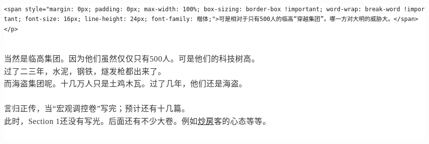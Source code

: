 	<span style="margin: 0px; padding: 0px; max-width: 100%; box-sizing: border-box !important; word-wrap: break-word !important; font-size: 16px; line-height: 24px; font-family: 楷体;">可是相对于只有500人的临高“穿越集团”。哪一方对大明的威胁大。</span></p>
<p style="margin: 0px; padding: 0px; max-width: 100%; clear: both; min-height: 1em; color: rgb(51, 51, 51); font-family: -apple-system-font, BlinkMacSystemFont, &quot;Helvetica Neue&quot;, &quot;PingFang SC&quot;, &quot;Hiragino Sans GB&quot;, &quot;Microsoft YaHei UI&quot;, &quot;Microsoft YaHei&quot;, Arial, sans-serif; font-size: 17px; letter-spacing: 0.544px; text-align: justify; line-height: 25.5px; box-sizing: border-box !important; word-wrap: break-word !important;">
	<span style="margin: 0px; padding: 0px; max-width: 100%; box-sizing: border-box !important; word-wrap: break-word !important; font-size: 16px; line-height: 24px; font-family: 楷体;">&nbsp;</span></p>
<p style="margin: 0px; padding: 0px; max-width: 100%; clear: both; min-height: 1em; color: rgb(51, 51, 51); font-family: -apple-system-font, BlinkMacSystemFont, &quot;Helvetica Neue&quot;, &quot;PingFang SC&quot;, &quot;Hiragino Sans GB&quot;, &quot;Microsoft YaHei UI&quot;, &quot;Microsoft YaHei&quot;, Arial, sans-serif; font-size: 17px; letter-spacing: 0.544px; text-align: justify; line-height: 25.5px; box-sizing: border-box !important; word-wrap: break-word !important;">
	<span style="margin: 0px; padding: 0px; max-width: 100%; box-sizing: border-box !important; word-wrap: break-word !important; font-size: 16px; line-height: 24px; font-family: 楷体;">当然是临高集团。因为他们虽然仅仅只有500人。可是他们的科技树高。</span></p>
<p style="margin: 0px; padding: 0px; max-width: 100%; clear: both; min-height: 1em; color: rgb(51, 51, 51); font-family: -apple-system-font, BlinkMacSystemFont, &quot;Helvetica Neue&quot;, &quot;PingFang SC&quot;, &quot;Hiragino Sans GB&quot;, &quot;Microsoft YaHei UI&quot;, &quot;Microsoft YaHei&quot;, Arial, sans-serif; font-size: 17px; letter-spacing: 0.544px; text-align: justify; line-height: 25.5px; box-sizing: border-box !important; word-wrap: break-word !important;">
	<span style="margin: 0px; padding: 0px; max-width: 100%; box-sizing: border-box !important; word-wrap: break-word !important; font-size: 16px; line-height: 24px; font-family: 楷体;">过了二三年，水泥，钢铁，燧发枪都出来了。</span></p>
<p style="margin: 0px; padding: 0px; max-width: 100%; clear: both; min-height: 1em; color: rgb(51, 51, 51); font-family: -apple-system-font, BlinkMacSystemFont, &quot;Helvetica Neue&quot;, &quot;PingFang SC&quot;, &quot;Hiragino Sans GB&quot;, &quot;Microsoft YaHei UI&quot;, &quot;Microsoft YaHei&quot;, Arial, sans-serif; font-size: 17px; letter-spacing: 0.544px; text-align: justify; line-height: 25.5px; box-sizing: border-box !important; word-wrap: break-word !important;">
	<span style="margin: 0px; padding: 0px; max-width: 100%; box-sizing: border-box !important; word-wrap: break-word !important; font-size: 16px; line-height: 24px; font-family: 楷体;">而海盗集团呢。十几万人只是土鸡木瓦。过了几年，他们还是海盗。</span></p>
<p style="margin: 0px; padding: 0px; max-width: 100%; clear: both; min-height: 1em; color: rgb(51, 51, 51); font-family: -apple-system-font, BlinkMacSystemFont, &quot;Helvetica Neue&quot;, &quot;PingFang SC&quot;, &quot;Hiragino Sans GB&quot;, &quot;Microsoft YaHei UI&quot;, &quot;Microsoft YaHei&quot;, Arial, sans-serif; font-size: 17px; letter-spacing: 0.544px; text-align: justify; line-height: 25.5px; box-sizing: border-box !important; word-wrap: break-word !important;">
	<span style="margin: 0px; padding: 0px; max-width: 100%; box-sizing: border-box !important; word-wrap: break-word !important; font-size: 16px; line-height: 24px; font-family: 楷体;">&nbsp;</span></p>
<p style="margin: 0px; padding: 0px; max-width: 100%; clear: both; min-height: 1em; color: rgb(51, 51, 51); font-family: -apple-system-font, BlinkMacSystemFont, &quot;Helvetica Neue&quot;, &quot;PingFang SC&quot;, &quot;Hiragino Sans GB&quot;, &quot;Microsoft YaHei UI&quot;, &quot;Microsoft YaHei&quot;, Arial, sans-serif; font-size: 17px; letter-spacing: 0.544px; text-align: justify; line-height: 25.5px; box-sizing: border-box !important; word-wrap: break-word !important;">
	<span style="margin: 0px; padding: 0px; max-width: 100%; box-sizing: border-box !important; word-wrap: break-word !important; font-size: 16px; line-height: 24px; font-family: 楷体;">言归正传，当“宏观调控卷”写完；预计还有十几篇。</span></p>
<p style="margin: 0px; padding: 0px; max-width: 100%; clear: both; min-height: 1em; color: rgb(51, 51, 51); font-family: -apple-system-font, BlinkMacSystemFont, &quot;Helvetica Neue&quot;, &quot;PingFang SC&quot;, &quot;Hiragino Sans GB&quot;, &quot;Microsoft YaHei UI&quot;, &quot;Microsoft YaHei&quot;, Arial, sans-serif; font-size: 17px; letter-spacing: 0.544px; text-align: justify; line-height: 25.5px; box-sizing: border-box !important; word-wrap: break-word !important;">
	<span style="margin: 0px; padding: 0px; max-width: 100%; box-sizing: border-box !important; word-wrap: break-word !important; font-size: 16px; line-height: 24px; font-family: 楷体;">此时，Section 1还没有写光。后面还有不少大卷。例如<a href="http://www.shuikult.net/" target="_blank"><u>炒房</u></a>客的心态等等。</span></p>
<p style="margin: 0px; padding: 0px; max-width: 100%; clear: both; min-height: 1em; color: rgb(51, 51, 51); font-family: -apple-system-font, BlinkMacSystemFont, &quot;Helvetica Neue&quot;, &quot;PingFang SC&quot;, &quot;Hiragino Sans GB&quot;, &quot;Microsoft YaHei UI&quot;, &quot;Microsoft YaHei&quot;, Arial, sans-serif; font-size: 17px; letter-spacing: 0.544px; text-align: justify; line-height: 25.5px; box-sizing: border-box !important; word-wrap: break-word !important;">
	<span style="margin: 0px; padding: 0px; max-width: 100%; box-sizing: border-box !important; word-wrap: break-word !important; font-size: 16px; line-height: 24px; font-family: 楷体;">&nbsp;</span></p>